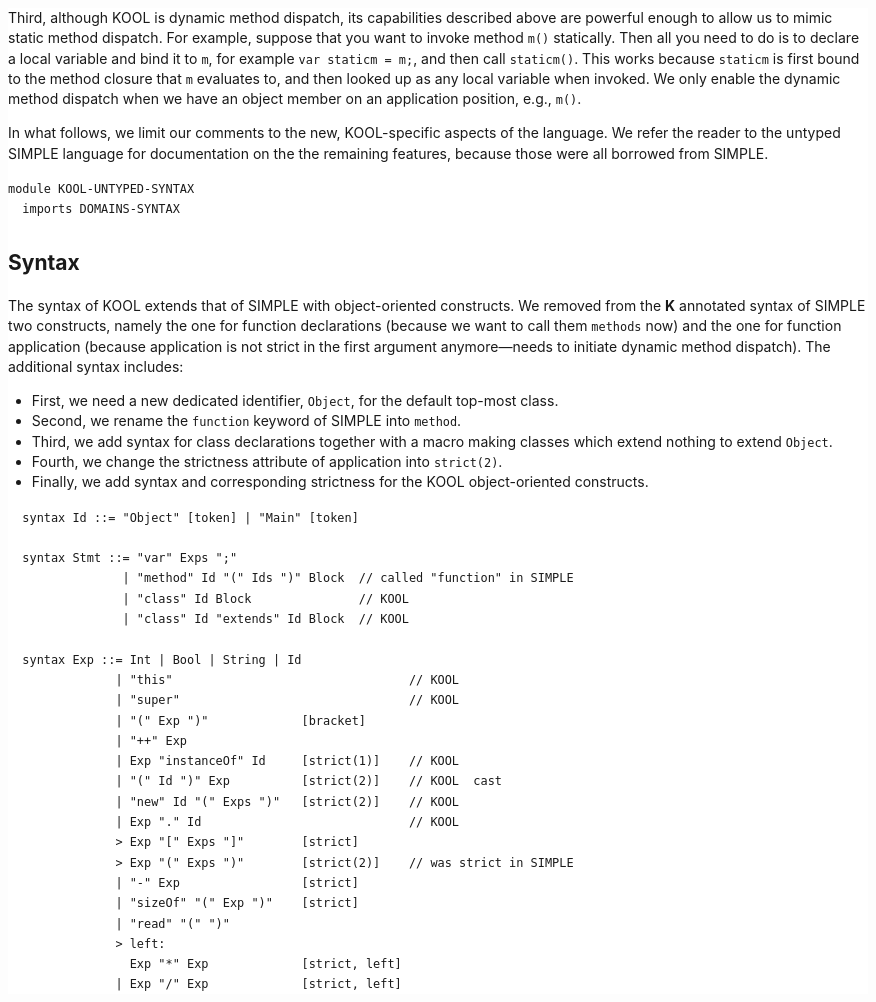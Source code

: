 Third, although KOOL is dynamic method dispatch, its capabilities
described above are powerful enough to allow us to mimic static
method dispatch.  For example, suppose that you want to invoke method
`m()` statically.  Then all you need to do is to declare a
local variable and bind it to `m`, for example `var staticm = m;`, and
then call `staticm()`.  This works because
`staticm` is first bound to the method closure that `m`
evaluates to, and then looked up as any local variable when invoked.
We only enable the dynamic method dispatch when we have an object
member on an application position, e.g., `m()`.

In what follows, we limit our comments to the new, KOOL-specific
aspects of the language.  We refer the reader to the untyped SIMPLE
language for documentation on the the remaining features, because
those were all borrowed from SIMPLE.
```k
module KOOL-UNTYPED-SYNTAX
  imports DOMAINS-SYNTAX
```

## Syntax

The syntax of KOOL extends that of SIMPLE with object-oriented
constructs.  We removed from the **K** annotated syntax of SIMPLE two
constructs, namely the one for function declarations (because we want
to call them `methods` now) and the one for function application
(because application is not strict in the first argument
anymore—needs to initiate dynamic method dispatch).  The additional
syntax includes:

* First, we need a new dedicated identifier, `Object`, for
  the default top-most class.
* Second, we rename the `function` keyword of SIMPLE into `method`.
* Third, we add syntax for class declarations together with a
  macro making classes which extend nothing to extend `Object`.
* Fourth, we change the strictness attribute of application
  into `strict(2)`.
* Finally, we add syntax and corresponding strictness
  for the KOOL object-oriented constructs.

```k
  syntax Id ::= "Object" [token] | "Main" [token]

  syntax Stmt ::= "var" Exps ";"
                | "method" Id "(" Ids ")" Block  // called "function" in SIMPLE
                | "class" Id Block               // KOOL
                | "class" Id "extends" Id Block  // KOOL

  syntax Exp ::= Int | Bool | String | Id
               | "this"                                 // KOOL
               | "super"                                // KOOL
               | "(" Exp ")"             [bracket]
               | "++" Exp
               | Exp "instanceOf" Id     [strict(1)]    // KOOL
               | "(" Id ")" Exp          [strict(2)]    // KOOL  cast
               | "new" Id "(" Exps ")"   [strict(2)]    // KOOL
               | Exp "." Id                             // KOOL
               > Exp "[" Exps "]"        [strict]
               > Exp "(" Exps ")"        [strict(2)]    // was strict in SIMPLE
               | "-" Exp                 [strict]
               | "sizeOf" "(" Exp ")"    [strict]
               | "read" "(" ")"
               > left:
                 Exp "*" Exp             [strict, left]
               | Exp "/" Exp             [strict, left]
```